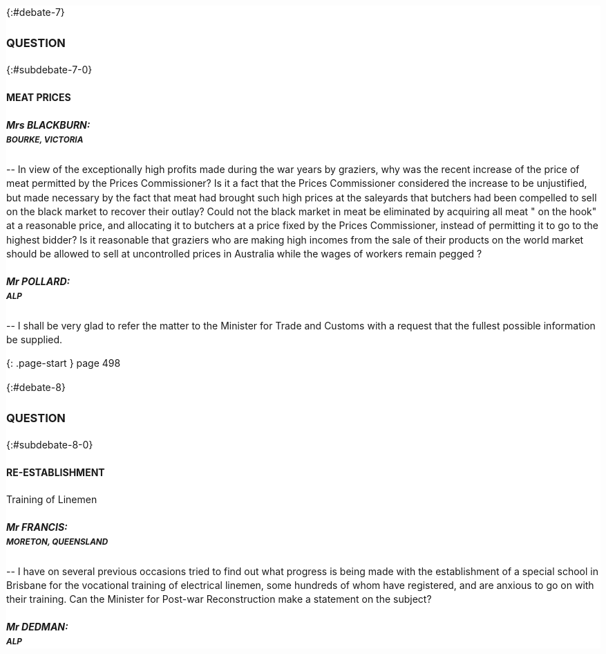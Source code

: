 {:#debate-7}
### QUESTION

{:#subdebate-7-0}
#### MEAT PRICES

##### Mrs BLACKBURN:<br><small class="text-muted">BOURKE, VICTORIA</small>

-- In view of the exceptionally high profits made during the war years by graziers, why was the recent increase of the price of meat permitted by the Prices Commissioner? Is it a fact that the Prices Commissioner considered the increase to be unjustified, but made necessary by the fact that meat had brought such high prices at the saleyards that butchers had been compelled to sell on the black market to recover their outlay? Could not the black market in meat be eliminated by acquiring all meat " on the hook" at a reasonable price, and allocating it to butchers at a price fixed by the Prices Commissioner, instead of permitting it to go to the highest bidder? Is it reasonable that graziers who are making high incomes from the sale of their products on the world market should be allowed to sell at uncontrolled prices in Australia while the wages of workers remain pegged ? 

##### Mr POLLARD:<br><small class="text-muted">ALP</small>

-- I shall be very glad to refer the matter to the Minister for Trade and Customs with a request that the fullest possible information be supplied. 

{: .page-start }
page 498

{:#debate-8}
### QUESTION

{:#subdebate-8-0}
#### RE-ESTABLISHMENT

Training of Linemen

##### Mr FRANCIS:<br><small class="text-muted">MORETON, QUEENSLAND</small>

-- I have on several previous occasions tried to find out what progress is being made with the establishment of a special school in Brisbane for the vocational training of electrical linemen, some hundreds of whom have registered, and are anxious to go on with their training. Can the Minister for Post-war Reconstruction make a statement on the subject? 

##### Mr DEDMAN:<br><small class="text-muted">ALP</small>
